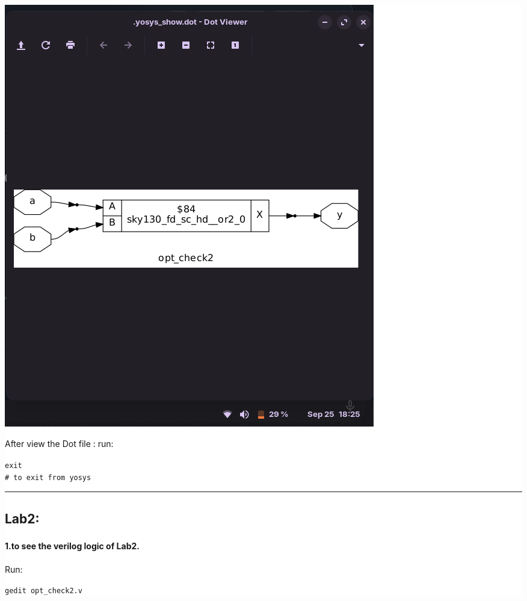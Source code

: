 ![opt_check2_dotfile](https://github.com/MOHANAPRIYANP16/Week-1-VSD-RISC-V-Tapeout-Program-/blob/main/Day3/Images/opt_check2or_dot_file.png)


After view the Dot file :
run:
```
exit
# to exit from yosys
```
---

## Lab2:

#### 1.to see the verilog logic of Lab2.

Run:
```
gedit opt_check2.v
```

